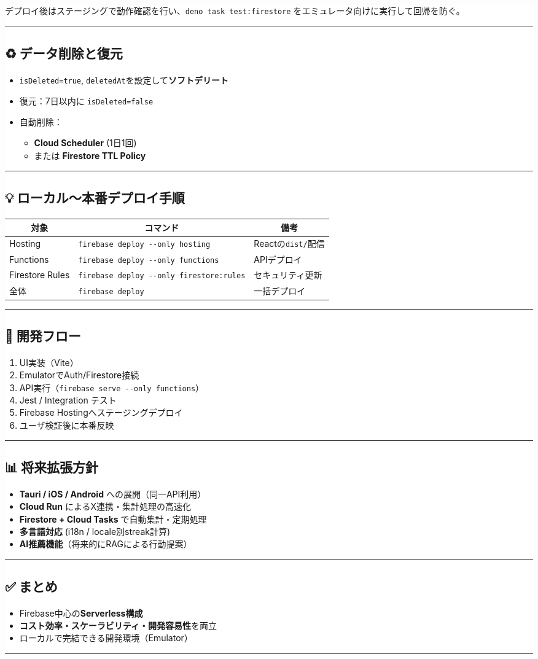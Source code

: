 デプロイ後はステージングで動作確認を行い、`deno task test:firestore`
をエミュレータ向けに実行して回帰を防ぐ。

---

## ♻️ データ削除と復元

- `isDeleted=true`, `deletedAt`を設定して**ソフトデリート**
- 復元：7日以内に `isDeleted=false`
- 自動削除：

  - **Cloud Scheduler** (1日1回)
  - または **Firestore TTL Policy**

---

## 💡 ローカル〜本番デプロイ手順

| 対象            | コマンド                                 | 備考               |
| --------------- | ---------------------------------------- | ------------------ |
| Hosting         | `firebase deploy --only hosting`         | Reactの`dist/`配信 |
| Functions       | `firebase deploy --only functions`       | APIデプロイ        |
| Firestore Rules | `firebase deploy --only firestore:rules` | セキュリティ更新   |
| 全体            | `firebase deploy`                        | 一括デプロイ       |

---

## 🧰 開発フロー

1. UI実装（Vite）
2. EmulatorでAuth/Firestore接続
3. API実行（`firebase serve --only functions`）
4. Jest / Integration テスト
5. Firebase Hostingへステージングデプロイ
6. ユーザ検証後に本番反映

---

## 📊 将来拡張方針

- **Tauri / iOS / Android** への展開（同一API利用）
- **Cloud Run** によるX連携・集計処理の高速化
- **Firestore + Cloud Tasks** で自動集計・定期処理
- **多言語対応** (i18n / locale別streak計算)
- **AI推薦機能**（将来的にRAGによる行動提案）

---

## ✅ まとめ

- Firebase中心の**Serverless構成**
- **コスト効率・スケーラビリティ・開発容易性**を両立
- ローカルで完結できる開発環境（Emulator）

---
